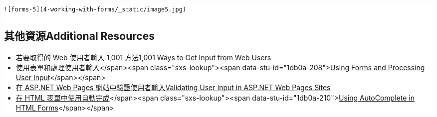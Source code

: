     ![forms-5](4-working-with-forms/_static/image5.jpg)

<a id="Additional_Resources"></a>
## <a name="additional-resources"></a><span data-ttu-id="1db0a-206">其他資源</span><span class="sxs-lookup"><span data-stu-id="1db0a-206">Additional Resources</span></span>

- [<span data-ttu-id="1db0a-207">若要取得的 Web 使用者輸入 1,001 方法</span><span class="sxs-lookup"><span data-stu-id="1db0a-207">1,001 Ways to Get Input from Web Users</span></span>](https://msdn.microsoft.com/library/ms971057.aspx)
- <span data-ttu-id="1db0a-208">[使用表單和處理使用者輸入](https://msdn.microsoft.com/library/ms525182(VS.90).aspx)</span><span class="sxs-lookup"><span data-stu-id="1db0a-208">[Using Forms and Processing User Input](https://msdn.microsoft.com/library/ms525182(VS.90).aspx)</span></span>
- [<span data-ttu-id="1db0a-209">在 ASP.NET Web Pages 網站中驗證使用者輸入</span><span class="sxs-lookup"><span data-stu-id="1db0a-209">Validating User Input in ASP.NET Web Pages Sites</span></span>](https://go.microsoft.com/fwlink/?LinkId=253002)
- <span data-ttu-id="1db0a-210">[在 HTML 表單中使用自動完成](https://msdn.microsoft.com/library/ms533032(VS.85).aspx)</span><span class="sxs-lookup"><span data-stu-id="1db0a-210">[Using AutoComplete in HTML Forms](https://msdn.microsoft.com/library/ms533032(VS.85).aspx)</span></span>
